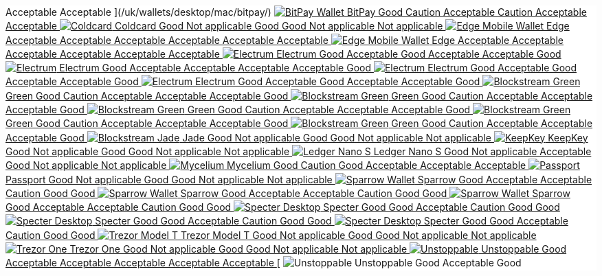 Acceptable Acceptable ](/uk/wallets/desktop/mac/bitpay/) [ ![BitPay
Wallet](/img/wallet/bitpay.png) BitPay Good Caution Acceptable Caution
Acceptable Acceptable ](/uk/wallets/desktop/linux/bitpay/) [
![Coldcard](/img/wallet/coldcard.png) Coldcard Good Not applicable Good Good
Not applicable Not applicable ](/uk/wallets/hardware/coldcard/) [ ![Edge
Mobile Wallet](/img/wallet/edgewallet.png) Edge Acceptable Acceptable
Acceptable Acceptable Acceptable Acceptable
](/uk/wallets/mobile/android/edgewallet/) [ ![Edge Mobile
Wallet](/img/wallet/edgewallet.png) Edge Acceptable Acceptable Acceptable
Acceptable Acceptable Acceptable ](/uk/wallets/mobile/ios/edgewallet/) [
![Electrum](/img/wallet/electrum.png) Electrum Good Acceptable Good Acceptable
Acceptable Good ](/uk/wallets/desktop/windows/electrum/) [
![Electrum](/img/wallet/electrum.png) Electrum Good Acceptable Acceptable
Acceptable Acceptable Good ](/uk/wallets/desktop/mac/electrum/) [
![Electrum](/img/wallet/electrum.png) Electrum Good Acceptable Good Acceptable
Acceptable Good ](/uk/wallets/desktop/linux/electrum/) [
![Electrum](/img/wallet/electrum.png) Electrum Good Acceptable Good Acceptable
Acceptable Good ](/uk/wallets/mobile/android/electrum/) [ ![Blockstream
Green](/img/wallet/green.png) Green Good Caution Acceptable Acceptable
Acceptable Good ](/uk/wallets/mobile/android/green/) [ ![Blockstream
Green](/img/wallet/green.png) Green Good Caution Acceptable Acceptable
Acceptable Good ](/uk/wallets/mobile/ios/green/) [ ![Blockstream
Green](/img/wallet/green.png) Green Good Caution Acceptable Acceptable
Acceptable Good ](/uk/wallets/desktop/windows/green/) [ ![Blockstream
Green](/img/wallet/green.png) Green Good Caution Acceptable Acceptable
Acceptable Good ](/uk/wallets/desktop/mac/green/) [ ![Blockstream
Green](/img/wallet/green.png) Green Good Caution Acceptable Acceptable
Acceptable Good ](/uk/wallets/desktop/linux/green/) [ ![Blockstream
Jade](/img/wallet/jade.png) Jade Good Not applicable Good Good Not applicable
Not applicable ](/uk/wallets/hardware/jade/) [
![KeepKey](/img/wallet/keepkey.png) KeepKey Good Not applicable Good Good Not
applicable Not applicable ](/uk/wallets/hardware/keepkey/) [ ![Ledger Nano
S](/img/wallet/ledgernanos.png) Ledger Nano S Good Not applicable Acceptable
Good Not applicable Not applicable ](/uk/wallets/hardware/ledgernanos/) [
![Mycelium](/img/wallet/mycelium.png) Mycelium Good Caution Good Acceptable
Acceptable Acceptable ](/uk/wallets/mobile/android/mycelium/) [
![Passport](/img/wallet/passport.png) Passport Good Not applicable Good Good
Not applicable Not applicable ](/uk/wallets/hardware/passport/) [ ![Sparrow
Wallet](/img/wallet/sparrow.png) Sparrow Good Acceptable Acceptable Caution
Good Good ](/uk/wallets/desktop/windows/sparrow/) [ ![Sparrow
Wallet](/img/wallet/sparrow.png) Sparrow Good Acceptable Acceptable Caution
Good Good ](/uk/wallets/desktop/mac/sparrow/) [ ![Sparrow
Wallet](/img/wallet/sparrow.png) Sparrow Good Acceptable Acceptable Caution
Good Good ](/uk/wallets/desktop/linux/sparrow/) [ ![Specter
Desktop](/img/wallet/specterdesktop.png) Specter Good Good Acceptable Caution
Good Good ](/uk/wallets/desktop/windows/specterdesktop/) [ ![Specter
Desktop](/img/wallet/specterdesktop.png) Specter Good Good Acceptable Caution
Good Good ](/uk/wallets/desktop/mac/specterdesktop/) [ ![Specter
Desktop](/img/wallet/specterdesktop.png) Specter Good Good Acceptable Caution
Good Good ](/uk/wallets/desktop/linux/specterdesktop/) [ ![Trezor Model
T](/img/wallet/trezormodelt.png) Trezor Model T Good Not applicable Good Good
Not applicable Not applicable ](/uk/wallets/hardware/trezormodelt/) [ ![Trezor
One](/img/wallet/trezorone.png) Trezor One Good Not applicable Good Good Not
applicable Not applicable ](/uk/wallets/hardware/trezorone/) [
![Unstoppable](/img/wallet/unstoppable.png) Unstoppable Good Acceptable
Acceptable Acceptable Acceptable Acceptable
](/uk/wallets/mobile/ios/unstoppable/) [
![Unstoppable](/img/wallet/unstoppable.png) Unstoppable Good Acceptable Good
